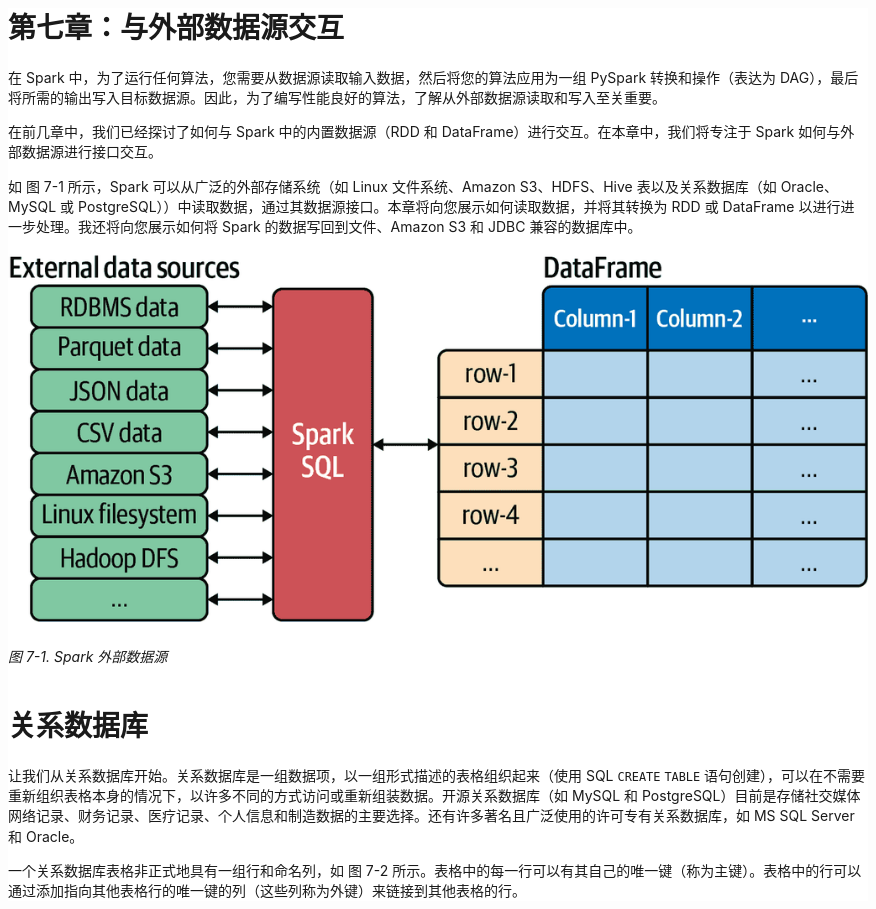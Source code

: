 # 第七章：与外部数据源交互

在 Spark 中，为了运行任何算法，您需要从数据源读取输入数据，然后将您的算法应用为一组 PySpark 转换和操作（表达为 DAG），最后将所需的输出写入目标数据源。因此，为了编写性能良好的算法，了解从外部数据源读取和写入至关重要。

在前几章中，我们已经探讨了如何与 Spark 中的内置数据源（RDD 和 DataFrame）进行交互。在本章中，我们将专注于 Spark 如何与外部数据源进行接口交互。

如 图 7-1 所示，Spark 可以从广泛的外部存储系统（如 Linux 文件系统、Amazon S3、HDFS、Hive 表以及关系数据库（如 Oracle、MySQL 或 PostgreSQL））中读取数据，通过其数据源接口。本章将向您展示如何读取数据，并将其转换为 RDD 或 DataFrame 以进行进一步处理。我还将向您展示如何将 Spark 的数据写回到文件、Amazon S3 和 JDBC 兼容的数据库中。

![daws 0701](img/daws_0701.png)

###### 图 7-1\. Spark 外部数据源

# 关系数据库

让我们从关系数据库开始。关系数据库是一组数据项，以一组形式描述的表格组织起来（使用 SQL `CREATE` `TABLE` 语句创建），可以在不需要重新组织表格本身的情况下，以许多不同的方式访问或重新组装数据。开源关系数据库（如 MySQL 和 PostgreSQL）目前是存储社交媒体网络记录、财务记录、医疗记录、个人信息和制造数据的主要选择。还有许多著名且广泛使用的许可专有关系数据库，如 MS SQL Server 和 Oracle。

一个关系数据库表格非正式地具有一组行和命名列，如 图 7-2 所示。表格中的每一行可以有其自己的唯一键（称为主键）。表格中的行可以通过添加指向其他表格行的唯一键的列（这些列称为外键）来链接到其他表格的行。
